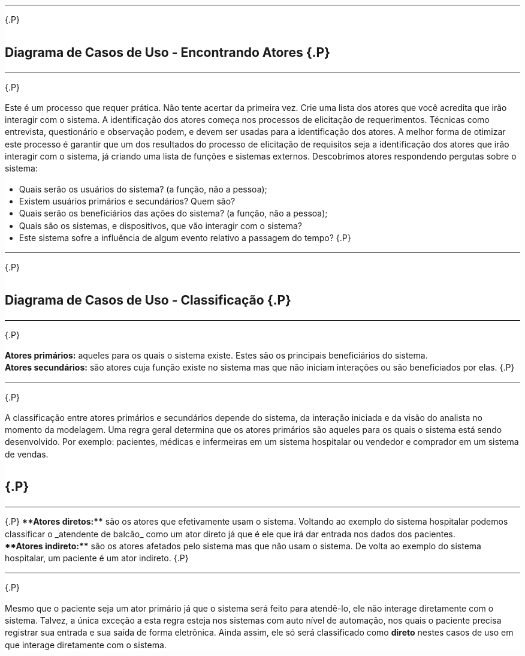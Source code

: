 <hr> {.P}

## Diagrama de Casos de Uso - Encontrando Atores {.P}

<hr> {.P}

Este é um processo que requer prática. Não tente acertar da primeira vez. Crie uma lista dos atores que você acredita que irão interagir com o sistema. A identificação dos atores começa nos processos de elicitação de requerimentos. Técnicas como entrevista, questionário e observação podem, e devem ser usadas para a identificação dos atores. A melhor forma de otimizar este processo é garantir que um dos resultados do processo de elicitação de requisitos seja a identificação dos atores que irão interagir com o sistema, já criando uma lista de funções e sistemas externos. Descobrimos atores respondendo pergutas sobre o sistema:

- Quais serão os usuários do sistema? (a função, não a pessoa);
- Existem usuários primários e secundários? Quem são?
- Quais serão os beneficiários das ações do sistema? (a função, não a pessoa);
- Quais são os sistemas, e dispositivos, que vão interagir com o sistema?
- Este sistema sofre a influência de algum evento relativo a passagem do tempo? {.P}

<hr> {.P}

## Diagrama de Casos de Uso - Classificação {.P}

<hr> {.P}

<strong>**Atores primários:**</strong> aqueles para os quais o sistema existe. Estes são os principais beneficiários do sistema. </br>
<strong>**Atores secundários:**</strong> são atores cuja função existe no sistema mas que não iniciam interações ou são beneficiados por elas. {.P}

<hr> {.P}

A classificação entre atores primários e secundários depende do sistema, da interação iniciada e da visão do analista no momento da modelagem. Uma regra geral determina que os atores primários são aqueles para os quais o sistema está sendo desenvolvido. Por exemplo: pacientes, médicas e infermeiras em um sistema hospitalar ou vendedor e comprador em um sistema de vendas.

##   {.P}

<hr> {.P}
<strong>**Atores diretos:**</strong> são os atores que efetivamente usam o sistema. Voltando ao exemplo do sistema hospitalar podemos classificar o _atendente de balcão_ como um ator direto já que é ele que irá dar entrada nos dados dos pacientes. </br>
<strong>**Atores indireto:**</strong> são os atores afetados pelo sistema mas que não usam o sistema. De volta ao exemplo do sistema hospitalar, um paciente é um ator indireto. {.P}

<hr> {.P}

Mesmo que o paciente seja um ator primário já que o sistema será feito para atendê-lo, ele não interage diretamente com o sistema. Talvez, a única exceção a esta regra esteja nos sistemas com auto nível de automação, nos quais o paciente precisa registrar sua entrada e sua saída de forma eletrônica. Ainda assim, ele só será classificado como <strong>direto</strong> nestes casos de uso em que interage diretamente com o sistema.
